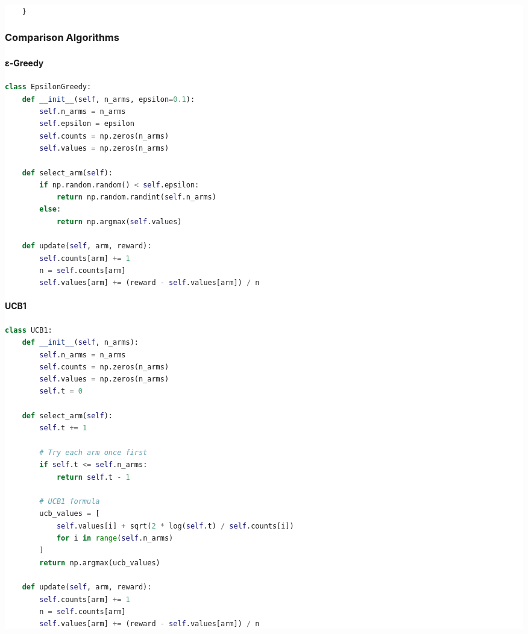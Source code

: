 ```python
    }
```

### Comparison Algorithms

#### ε-Greedy

```python
class EpsilonGreedy:
    def __init__(self, n_arms, epsilon=0.1):
        self.n_arms = n_arms
        self.epsilon = epsilon
        self.counts = np.zeros(n_arms)
        self.values = np.zeros(n_arms)

    def select_arm(self):
        if np.random.random() < self.epsilon:
            return np.random.randint(self.n_arms)
        else:
            return np.argmax(self.values)

    def update(self, arm, reward):
        self.counts[arm] += 1
        n = self.counts[arm]
        self.values[arm] += (reward - self.values[arm]) / n
```

#### UCB1

```python
class UCB1:
    def __init__(self, n_arms):
        self.n_arms = n_arms
        self.counts = np.zeros(n_arms)
        self.values = np.zeros(n_arms)
        self.t = 0

    def select_arm(self):
        self.t += 1

        # Try each arm once first
        if self.t <= self.n_arms:
            return self.t - 1

        # UCB1 formula
        ucb_values = [
            self.values[i] + sqrt(2 * log(self.t) / self.counts[i])
            for i in range(self.n_arms)
        ]
        return np.argmax(ucb_values)

    def update(self, arm, reward):
        self.counts[arm] += 1
        n = self.counts[arm]
        self.values[arm] += (reward - self.values[arm]) / n
```
